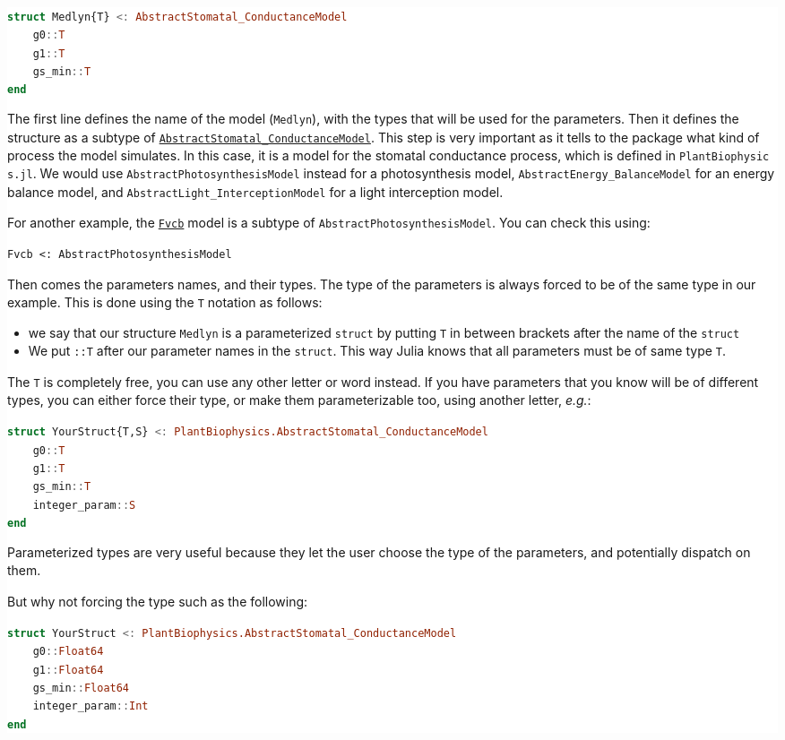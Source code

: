 ```julia
struct Medlyn{T} <: AbstractStomatal_ConductanceModel
    g0::T
    g1::T
    gs_min::T
end
```

The first line defines the name of the model (`Medlyn`), with the types that will be used for the parameters. Then it defines the structure as a subtype of [`AbstractStomatal_ConductanceModel`](https://github.com/VEZY/PlantBiophysics.jl/blob/d1d5addccbab45688a6c3797e650a640209b8359/src/processes/conductances/stomatal/medlyn.jl#L42). This step is very important as it tells to the package what kind of process the model simulates. In this case, it is a model for the stomatal conductance process, which is defined in `PlantBiophysics.jl`. We would use `AbstractPhotosynthesisModel` instead for a photosynthesis model, `AbstractEnergy_BalanceModel` for an energy balance model, and `AbstractLight_InterceptionModel` for a light interception model.

For another example, the [`Fvcb`](https://github.com/VEZY/PlantBiophysics.jl/blob/d1d5addccbab45688a6c3797e650a640209b8359/src/processes/photosynthesis/FvCB.jl#L83) model is a subtype of `AbstractPhotosynthesisModel`. You can check this using:

```@example usepkg
Fvcb <: AbstractPhotosynthesisModel
```

Then comes the parameters names, and their types. The type of the parameters is always forced to be of the same type in our example. This is done using the `T` notation as follows:

- we say that our structure `Medlyn` is a parameterized `struct` by putting `T` in between brackets after the name of the `struct`
- We put `::T` after our parameter names in the `struct`. This way Julia knows that all parameters must be of same type `T`.

The `T` is completely free, you can use any other letter or word instead. If you have parameters that you know will be of different types, you can either force their type, or make them parameterizable too, using another letter, *e.g.*:

```julia
struct YourStruct{T,S} <: PlantBiophysics.AbstractStomatal_ConductanceModel
    g0::T
    g1::T
    gs_min::T
    integer_param::S
end
```

Parameterized types are very useful because they let the user choose the type of the parameters, and potentially dispatch on them.

But why not forcing the type such as the following:

```julia
struct YourStruct <: PlantBiophysics.AbstractStomatal_ConductanceModel
    g0::Float64
    g1::Float64
    gs_min::Float64
    integer_param::Int
end
```
